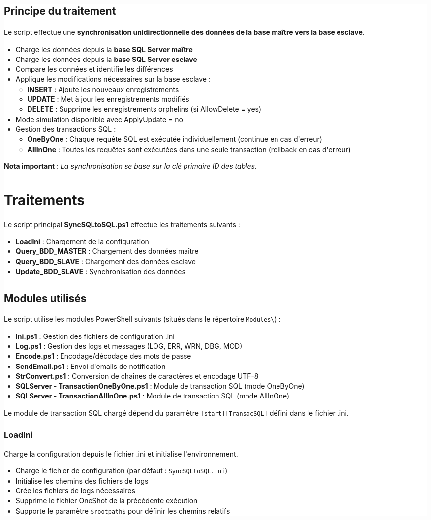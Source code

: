 
## Principe du traitement

Le script effectue une **synchronisation unidirectionnelle des données de la base maître vers la base esclave**.

* Charge les données depuis la **base SQL Server maître**
* Charge les données depuis la **base SQL Server esclave**
* Compare les données et identifie les différences
* Applique les modifications nécessaires sur la base esclave :
    * **INSERT** : Ajoute les nouveaux enregistrements
    * **UPDATE** : Met à jour les enregistrements modifiés
    * **DELETE** : Supprime les enregistrements orphelins (si AllowDelete = yes)
* Mode simulation disponible avec ApplyUpdate = no
* Gestion des transactions SQL :
    * **OneByOne** : Chaque requête SQL est exécutée individuellement (continue en cas d'erreur)
    * **AllInOne** : Toutes les requêtes sont exécutées dans une seule transaction (rollback en cas d'erreur)

**Nota important** : *La synchronisation se base sur la clé primaire ID des tables.*

# Traitements

Le script principal **SyncSQLtoSQL.ps1** effectue les traitements suivants :

* **LoadIni** : Chargement de la configuration
* **Query_BDD_MASTER** : Chargement des données maître
* **Query_BDD_SLAVE** : Chargement des données esclave
* **Update_BDD_SLAVE** : Synchronisation des données

## Modules utilisés

Le script utilise les modules PowerShell suivants (situés dans le répertoire `Modules\`) :

* **Ini.ps1** : Gestion des fichiers de configuration .ini
* **Log.ps1** : Gestion des logs et messages (LOG, ERR, WRN, DBG, MOD)
* **Encode.ps1** : Encodage/décodage des mots de passe
* **SendEmail.ps1** : Envoi d'emails de notification
* **StrConvert.ps1** : Conversion de chaînes de caractères et encodage UTF-8
* **SQLServer - TransactionOneByOne.ps1** : Module de transaction SQL (mode OneByOne)
* **SQLServer - TransactionAllInOne.ps1** : Module de transaction SQL (mode AllInOne)

Le module de transaction SQL chargé dépend du paramètre `[start][TransacSQL]` défini dans le fichier .ini.

### LoadIni

Charge la configuration depuis le fichier .ini et initialise l'environnement.

* Charge le fichier de configuration (par défaut : `SyncSQLtoSQL.ini`)
* Initialise les chemins des fichiers de logs
* Crée les fichiers de logs nécessaires
* Supprime le fichier OneShot de la précédente exécution
* Supporte le paramètre `$rootpath$` pour définir les chemins relatifs
